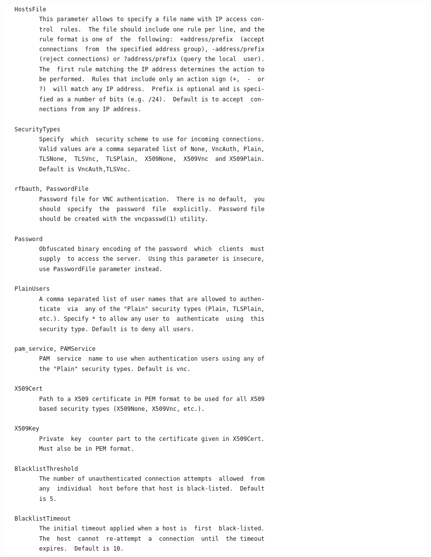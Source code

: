        HostsFile
              This parameter allows to specify a file name with IP access con-
              trol  rules.  The file should include one rule per line, and the
              rule format is one of  the  following:  +address/prefix  (accept
              connections  from  the specified address group), -address/prefix
              (reject connections) or ?address/prefix (query the local  user).
              The  first rule matching the IP address determines the action to
              be performed.  Rules that include only an action sign (+,  -  or
              ?)  will match any IP address.  Prefix is optional and is speci-
              fied as a number of bits (e.g. /24).  Default is to accept  con-
              nections from any IP address.

       SecurityTypes
              Specify  which  security scheme to use for incoming connections.
              Valid values are a comma separated list of None, VncAuth, Plain,
              TLSNone,  TLSVnc,  TLSPlain,  X509None,  X509Vnc  and X509Plain.
              Default is VncAuth,TLSVnc.

       rfbauth, PasswordFile
              Password file for VNC authentication.  There is no default,  you
              should  specify  the  password  file  explicitly.  Password file
              should be created with the vncpasswd(1) utility.

       Password
              Obfuscated binary encoding of the password  which  clients  must
              supply  to access the server.  Using this parameter is insecure,
              use PasswordFile parameter instead.

       PlainUsers
              A comma separated list of user names that are allowed to authen-
              ticate  via  any of the "Plain" security types (Plain, TLSPlain,
              etc.). Specify * to allow any user to  authenticate  using  this
              security type. Default is to deny all users.

       pam_service, PAMService
              PAM  service  name to use when authentication users using any of
              the "Plain" security types. Default is vnc.

       X509Cert
              Path to a X509 certificate in PEM format to be used for all X509
              based security types (X509None, X509Vnc, etc.).

       X509Key
              Private  key  counter part to the certificate given in X509Cert.
              Must also be in PEM format.

       BlacklistThreshold
              The number of unauthenticated connection attempts  allowed  from
              any  individual  host before that host is black-listed.  Default
              is 5.

       BlacklistTimeout
              The initial timeout applied when a host is  first  black-listed.
              The  host  cannot  re-attempt  a  connection  until  the timeout
              expires.  Default is 10.
